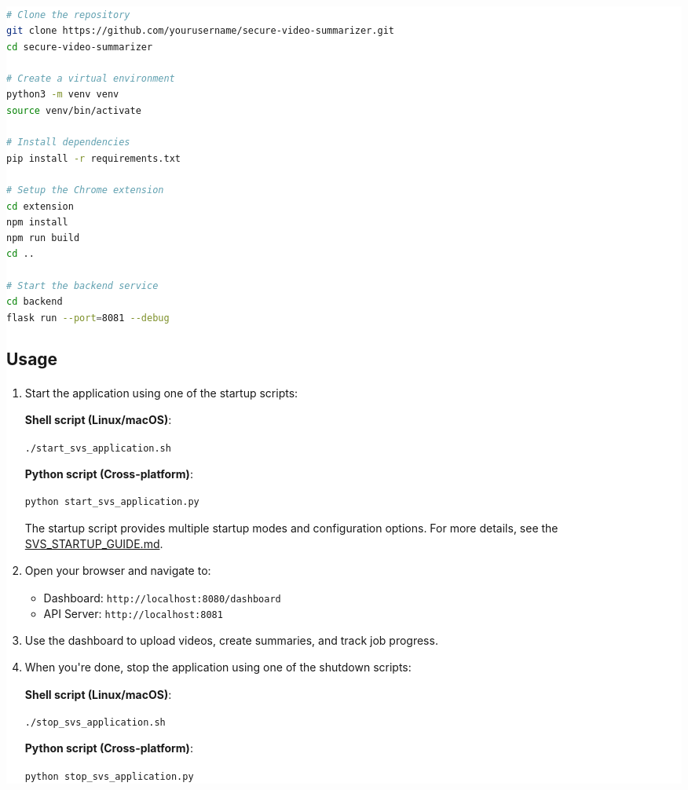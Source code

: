 ```bash
# Clone the repository
git clone https://github.com/yourusername/secure-video-summarizer.git
cd secure-video-summarizer

# Create a virtual environment
python3 -m venv venv
source venv/bin/activate

# Install dependencies
pip install -r requirements.txt

# Setup the Chrome extension
cd extension
npm install
npm run build
cd ..

# Start the backend service
cd backend
flask run --port=8081 --debug
```

## Usage

1. Start the application using one of the startup scripts:
   
   **Shell script (Linux/macOS)**:
   ```
   ./start_svs_application.sh
   ```
   
   **Python script (Cross-platform)**:
   ```
   python start_svs_application.py
   ```
   
   The startup script provides multiple startup modes and configuration options. For more details, see the [SVS_STARTUP_GUIDE.md](SVS_STARTUP_GUIDE.md).

2. Open your browser and navigate to:
   - Dashboard: `http://localhost:8080/dashboard`
   - API Server: `http://localhost:8081`

3. Use the dashboard to upload videos, create summaries, and track job progress.

4. When you're done, stop the application using one of the shutdown scripts:
   
   **Shell script (Linux/macOS)**:
   ```
   ./stop_svs_application.sh
   ```
   
   **Python script (Cross-platform)**:
   ```
   python stop_svs_application.py
   ```
   